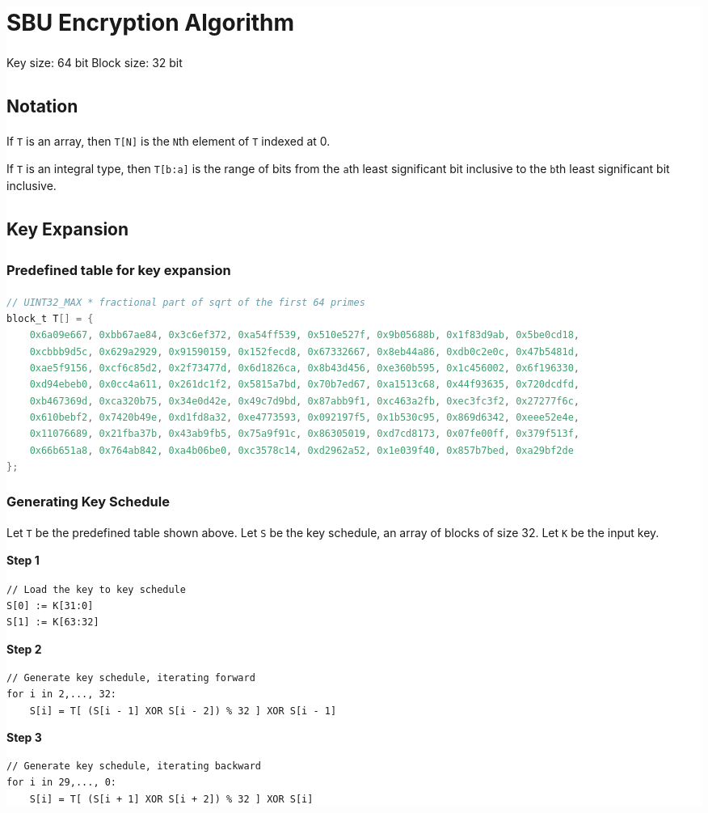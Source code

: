 # SBU Encryption Algorithm

Key size: $64$ bit
Block size: $32$ bit

## Notation

If `T` is an array, then `T[N]` is the `N`th element
of `T` indexed at 0. 

If `T` is an integral type, then `T[b:a]` is the range
of bits from the `a`th least significant bit inclusive to the `b`th least significant bit inclusive.

## Key Expansion

### Predefined table for key expansion

```C
// UINT32_MAX * fractional part of sqrt of the first 64 primes
block_t T[] = { 
    0x6a09e667, 0xbb67ae84, 0x3c6ef372, 0xa54ff539, 0x510e527f, 0x9b05688b, 0x1f83d9ab, 0x5be0cd18, 
    0xcbbb9d5c, 0x629a2929, 0x91590159, 0x152fecd8, 0x67332667, 0x8eb44a86, 0xdb0c2e0c, 0x47b5481d, 
    0xae5f9156, 0xcf6c85d2, 0x2f73477d, 0x6d1826ca, 0x8b43d456, 0xe360b595, 0x1c456002, 0x6f196330, 
    0xd94ebeb0, 0x0cc4a611, 0x261dc1f2, 0x5815a7bd, 0x70b7ed67, 0xa1513c68, 0x44f93635, 0x720dcdfd, 
    0xb467369d, 0xca320b75, 0x34e0d42e, 0x49c7d9bd, 0x87abb9f1, 0xc463a2fb, 0xec3fc3f2, 0x27277f6c, 
    0x610bebf2, 0x7420b49e, 0xd1fd8a32, 0xe4773593, 0x092197f5, 0x1b530c95, 0x869d6342, 0xeee52e4e, 
    0x11076689, 0x21fba37b, 0x43ab9fb5, 0x75a9f91c, 0x86305019, 0xd7cd8173, 0x07fe00ff, 0x379f513f, 
    0x66b651a8, 0x764ab842, 0xa4b06be0, 0xc3578c14, 0xd2962a52, 0x1e039f40, 0x857b7bed, 0xa29bf2de
};
```

### Generating Key Schedule

Let `T` be the predefined table shown above. Let `S` be the key schedule, an array of blocks of size $32$. Let `K` be the input key.

**Step 1**
```
// Load the key to key schedule 
S[0] := K[31:0]
S[1] := K[63:32]
```
**Step 2**
```
// Generate key schedule, iterating forward
for i in 2,..., 32:
    S[i] = T[ (S[i - 1] XOR S[i - 2]) % 32 ] XOR S[i - 1]
```
**Step 3**
```
// Generate key schedule, iterating backward
for i in 29,..., 0:
    S[i] = T[ (S[i + 1] XOR S[i + 2]) % 32 ] XOR S[i]
```

